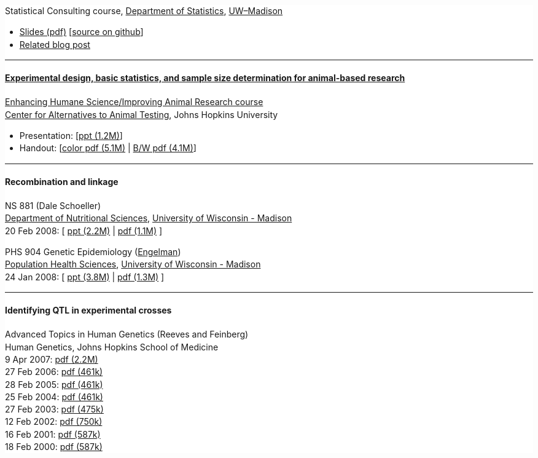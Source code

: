 Statistical Consulting course, [Department of Statistics](https://www.stat.wisc.edu), [UW&ndash;Madison](https://www.wisc.edu) <br/>

- [Slides (pdf)](https://www.biostat.wisc.edu/~kbroman/teaching/misc/consulting.pdf) [[source on github](https://github.com/kbroman/Talk_StatConsulting.git)]
- [Related blog post](https://kbroman.wordpress.com/2013/04/02/thoughts-on-statistical-consulting/)


---

#### [Experimental design, basic statistics, and sample size determination for animal-based research](http://oac.med.jhmi.edu/humane_site/topics/12A.html)<br/>

[Enhancing Humane Science/Improving Animal Research course](http://oac.med.jhmi.edu/humane_site/index.html) <br/>
[Center for Alternatives
to Animal Testing](http://caat.jhsph.edu), Johns Hopkins University<br/>

-  Presentation: \[[ppt (1.2M)](https://www.biostat.wisc.edu/~kbroman/teaching/misc/humanesci.ppt)\]
-  Handout:
  \[[color pdf (5.1M)](https://www.biostat.wisc.edu/~kbroman/teaching/misc/humanesci_color.pdf) |
  [B/W pdf (4.1M)](https://www.biostat.wisc.edu/~kbroman/teaching/misc/humanesci_bw.pdf)\]

---

#### Recombination and linkage

NS 881  (Dale Schoeller) <br/>
[Department of Nutritional Sciences](https://www.nutrisci.wisc.edu/), [University of Wisconsin - Madison](https://www.wisc.edu)<br/>
20 Feb 2008:  \[ [ppt (2.2M)](https://www.biostat.wisc.edu/~kbroman/teaching/misc/NutritionCourse/nutrition_course_2008-02.ppt) | [pdf (1.1M)](https://www.biostat.wisc.edu/~kbroman/teaching/misc/NutritionCourse/nutrition_handout.pdf) \]

PHS 904 Genetic Epidemiology ([Engelman](https://pophealth.wisc.edu/corinne-engelman)) <br/>
[Population Health Sciences](https://pophealth.wisc.edu/), [University of Wisconsin - Madison](https://www.wisc.edu)<br/>
24 Jan 2008:  \[ [ppt (3.8M)](https://www.biostat.wisc.edu/~kbroman/teaching/misc/corinne/corinne_course_2008-01.ppt) | [pdf (1.3M)](https://www.biostat.wisc.edu/~kbroman/teaching/misc/Corinne/corinne_course_2008-01_handout.pdf) \]


---

#### Identifying QTL in experimental crosses

Advanced Topics in Human Genetics (Reeves and Feinberg)<br/>
Human Genetics, Johns Hopkins School of Medicine <br/>
9  Apr 2007:  [pdf (2.2M)](https://www.biostat.wisc.edu/~kbroman/teaching/misc/quantGenet/qtlhandout07.pdf)<br/>
27 Feb 2006:  [pdf (461k)](https://www.biostat.wisc.edu/~kbroman/teaching/misc/quantGenet/quantGenet4.pdf)<br/>
28 Feb 2005:  [pdf (461k)](https://www.biostat.wisc.edu/~kbroman/teaching/misc/quantGenet/quantGenet4.pdf)<br/>
25 Feb 2004:  [pdf (461k)](https://www.biostat.wisc.edu/~kbroman/teaching/misc/quantGenet/quantGenet4.pdf)<br/>
27 Feb 2003:  [pdf (475k)](https://www.biostat.wisc.edu/~kbroman/teaching/misc/quantGenet/quantGenet3.pdf)<br/>
12 Feb 2002:  [pdf (750k)](https://www.biostat.wisc.edu/~kbroman/teaching/misc/quantGenet/quantGenet2.pdf)<br/>
16 Feb 2001:  [pdf (587k)](https://www.biostat.wisc.edu/~kbroman/teaching/misc/quantGenet/quantGenet.pdf)<br/>
18 Feb 2000:  [pdf (587k)](https://www.biostat.wisc.edu/~kbroman/teaching/misc/quantGenet/quantGenet.pdf)

